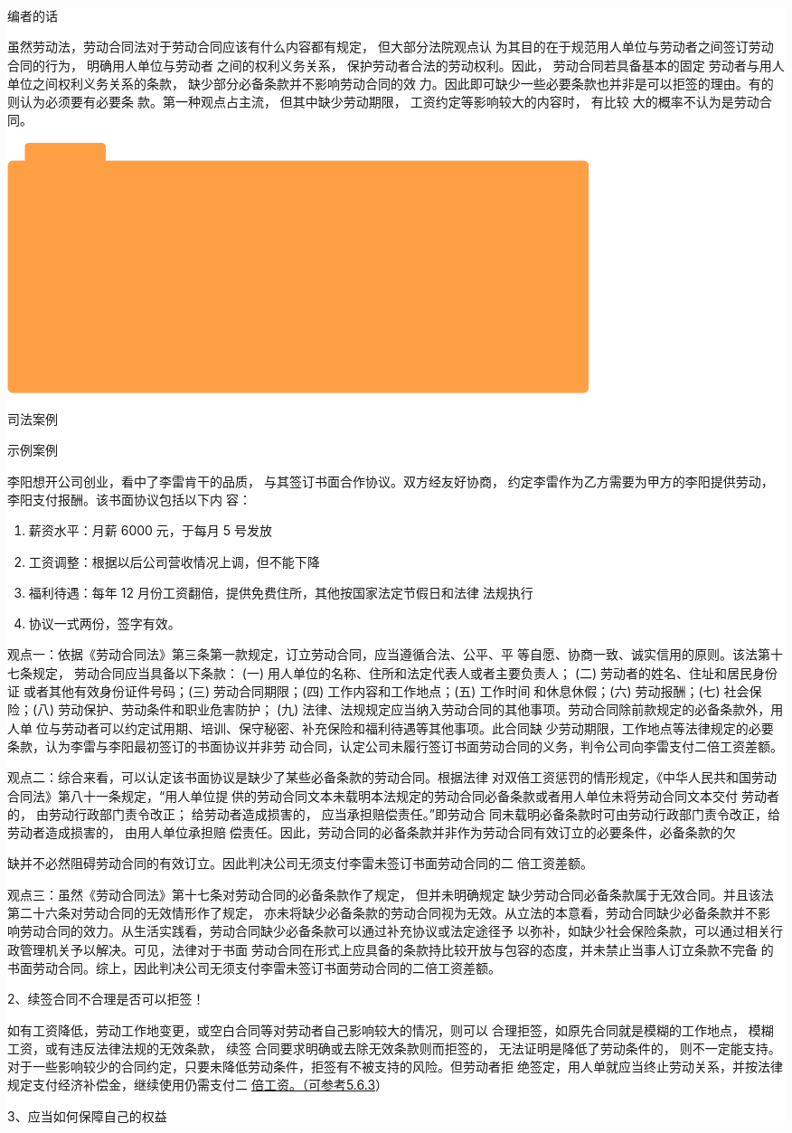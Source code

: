 编者的话

虽然劳动法，劳动合同法对于劳动合同应该有什么内容都有规定， 但大部分法院观点认 为其目的在于规范用人单位与劳动者之间签订劳动合同的行为， 明确用人单位与劳动者 之间的权利义务关系， 保护劳动者合法的劳动权利。因此， 劳动合同若具备基本的固定 劳动者与用人单位之间权利义务关系的条款， 缺少部分必备条款并不影响劳动合同的效 力。因此即可缺少一些必要条款也并非是可以拒签的理由。有的则认为必须要有必要条 款。第一种观点占主流， 但其中缺少劳动期限， 工资约定等影响较大的内容时， 有比较 大的概率不认为是劳动合同。

![](<@img/img_ 404.png>)

司法案例

示例案例

李阳想开公司创业，看中了李雷肯干的品质， 与其签订书面合作协议。双方经友好协商， 约定李雷作为乙方需要为甲方的李阳提供劳动， 李阳支付报酬。该书面协议包括以下内 容：

1. 薪资水平：月薪 6000 元，于每月 5 号发放

2. 工资调整：根据以后公司营收情况上调，但不能下降

3. 福利待遇：每年 12 月份工资翻倍，提供免费住所，其他按国家法定节假日和法律 法规执行

4. 协议一式两份，签字有效。

观点一：依据《劳动合同法》第三条第一款规定，订立劳动合同，应当遵循合法、公平、平 等自愿、协商一致、诚实信用的原则。该法第十七条规定， 劳动合同应当具备以下条款： (一) 用人单位的名称、住所和法定代表人或者主要负责人； (二) 劳动者的姓名、住址和居民身份证 或者其他有效身份证件号码；(三) 劳动合同期限；(四) 工作内容和工作地点；(五) 工作时间 和休息休假；(六) 劳动报酬；(七) 社会保险；(八) 劳动保护、劳动条件和职业危害防护； (九) 法律、法规规定应当纳入劳动合同的其他事项。劳动合同除前款规定的必备条款外，用人单 位与劳动者可以约定试用期、培训、保守秘密、补充保险和福利待遇等其他事项。此合同缺 少劳动期限，工作地点等法律规定的必要条款，认为李雷与李阳最初签订的书面协议并非劳 动合同，认定公司未履行签订书面劳动合同的义务，判令公司向李雷支付二倍工资差额。

观点二：综合来看，可以认定该书面协议是缺少了某些必备条款的劳动合同。根据法律 对双倍工资惩罚的情形规定，《中华人民共和国劳动合同法》第八十一条规定，“用人单位提 供的劳动合同文本未载明本法规定的劳动合同必备条款或者用人单位未将劳动合同文本交付 劳动者的， 由劳动行政部门责令改正； 给劳动者造成损害的， 应当承担赔偿责任。”即劳动合 同未载明必备条款时可由劳动行政部门责令改正，给劳动者造成损害的， 由用人单位承担赔 偿责任。因此，劳动合同的必备条款并非作为劳动合同有效订立的必要条件，必备条款的欠

缺并不必然阻碍劳动合同的有效订立。因此判决公司无须支付李雷未签订书面劳动合同的二 倍工资差额。

观点三：虽然《劳动合同法》第十七条对劳动合同的必备条款作了规定， 但并未明确规定 缺少劳动合同必备条款属于无效合同。并且该法第二十六条对劳动合同的无效情形作了规定， 亦未将缺少必备条款的劳动合同视为无效。从立法的本意看，劳动合同缺少必备条款并不影 响劳动合同的效力。从生活实践看，劳动合同缺少必备条款可以通过补充协议或法定途径予 以弥补，如缺少社会保险条款，可以通过相关行政管理机关予以解决。可见，法律对于书面 劳动合同在形式上应具备的条款持比较开放与包容的态度，并未禁止当事人订立条款不完备 的书面劳动合同。综上，因此判决公司无须支付李雷未签订书面劳动合同的二倍工资差额。

2、续签合同不合理是否可以拒签！

如有工资降低，劳动工作地变更，或空白合同等对劳动者自己影响较大的情况，则可以 合理拒签，如原先合同就是模糊的工作地点， 模糊工资，或有违反法律法规的无效条款， 续签 合同要求明确或去除无效条款则而拒签的， 无法证明是降低了劳动条件的， 则不一定能支持。 对于一些影响较少的合同约定，只要未降低劳动条件，拒签有不被支持的风险。但劳动者拒 绝签定，用人单就应当终止劳动关系，并按法律规定支付经济补偿金，继续使用仍需支付二 [倍工资。（可参考5.6.3](#bookmark179)）

3、应当如何保障自己的权益
